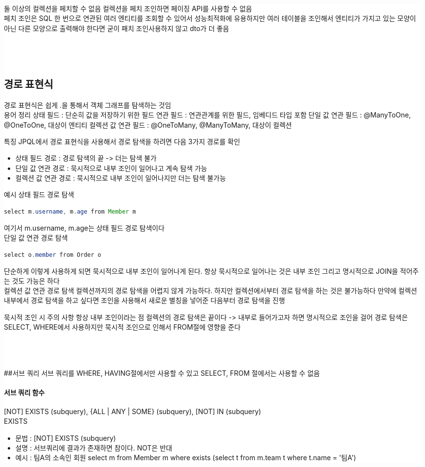 둘 이상의 컬렉션을 페치할 수 없음
컬렉션을 페치 조인하면 페이징 API를 사용할 수 없음
<br>
페치 조인은 SQL 한 번으로 연관된 여러 엔티티를 조회할 수 있어서 성능최적화에 유용하지만
여러 테이블을 조인해서 엔티티가 가지고 있는 모양이 아닌 다른 모양으로 출력해야 한다면 굳이 패치 조인사용하지 않고 dto가 더 좋음
<br><br><br><br>

## 경로 표현식
경로 표현식은 쉽게 .을 통해서 객체 그래프를 탐색하는 것임
<br>
용어 정리
상태 필드 : 단순히 값을 저장하기 위한 필드
연관 필드 : 연관관계를 위한 필드, 임베디드 타입 포함
단일 값 연관 필드 : @ManyToOne, @OneToOne, 대상이 엔티티
컬렉션 값 연관 필드 : @OneToMany, @ManyToMany, 대상이 컬렉션
<br>

특징
JPQL에서 경로 표현식을 사용해서 경로 탐색을 하려면 다음 3가지 경로를 확인<br>
- 상태 필드 경로 : 경로 탐색의 끝 -> 더는 탐색 불가<br>
- 단일 값 연관 경로 : 묵시적으로 내부 조인이 일어나고 계속 탐색 가능<br>
- 컬렉션 값 연관 경로 : 묵시적으로 내부 조인이 일어나지만 더는 탐색 불가능<br>

예시
상태 필드 경로 탐색
```Java
select m.username, m.age from Member m
```
여기서 m.username, m.age는 상태 필드 경로 탐색이다
<br>
단일 값 연관 경로 탐색
```Java
select o.member from Order o
```
단순하게 이렇게 사용하게 되면 묵시적으로 내부 조인이 일어나게 된다. 항상 묵시적으로 일어나는 것은 내부 조인
그리고 명시적으로 JOIN을 적어주는 것도 가능은 하다
<br>
컬렉션 값 연관 경로 탐색
컬렉션까지의 경로 탐색을 어렵지 않게 가능하다. 하지만 컬렉션에서부터 경로 탐색을 하는 것은 불가능하다
만약에 컬렉션 내부에서 경로 탐색을 하고 싶다면 조인을 사용해서 새로운 별칭을 넣어준 다음부터 경로 탐색을 진행

묵시적 조인 시 주의 사항
항상 내부 조인이라는 점
컬렉션의 경로 탐색은 끝이다 -> 내부로 들어가고자 하면 명시적으로 조인을 걸어
경로 탐색은 SELECT, WHERE에서 사용하지만 묵시적 조인으로 인해서 FROM절에 영향을 준다
<br><br><br><br>

##서브 쿼리
서브 쿼리를 WHERE, HAVING절에서만 사용할 수 있고 SELECT, FROM 절에서는 사용할 수 없음
<br>
#### 서브 쿼리 함수
[NOT] EXISTS (subquery), {ALL | ANY | SOME} (subquery), [NOT] IN (subquery)
<br>
EXISTS
- 문법 : [NOT] EXISTS (subquery)
- 설명 : 서브쿼리에 결과가 존재하면 참이다. NOT은 반대
- 예시 :
  팀A의 소속인 회원
  select m from Member m where exists (select t from m.team t where t.name = '팀A')
